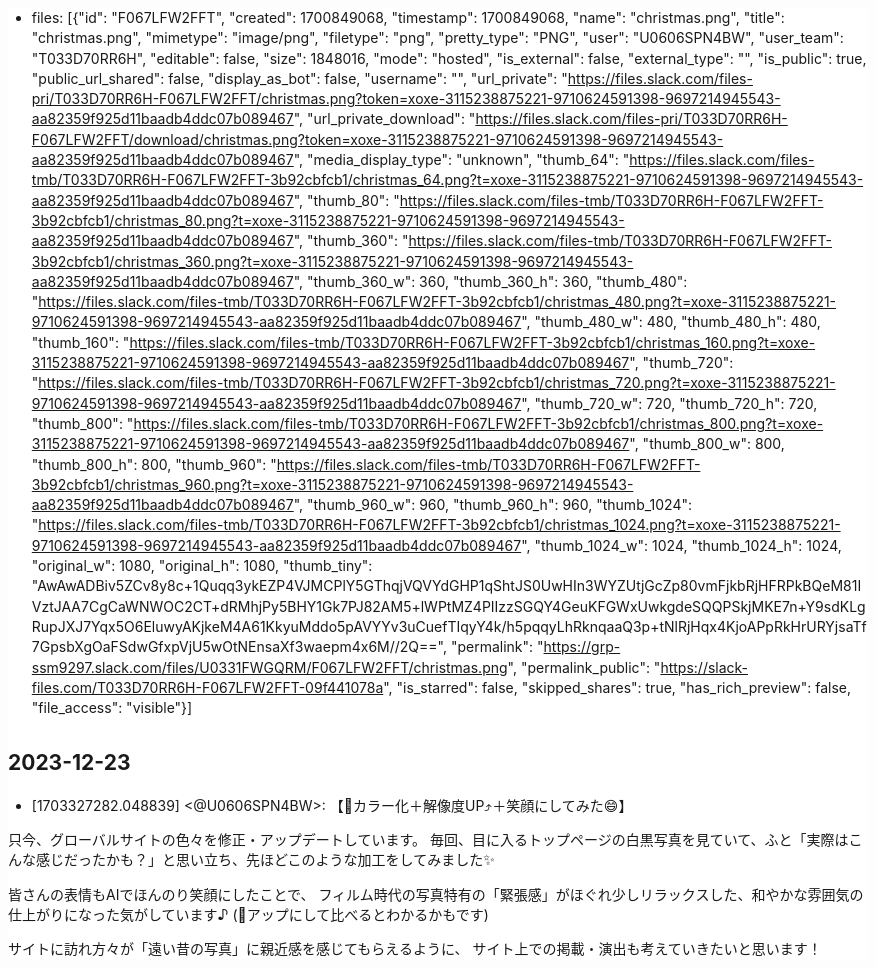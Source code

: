   - files: [{"id": "F067LFW2FFT", "created": 1700849068, "timestamp": 1700849068, "name": "christmas.png", "title": "christmas.png", "mimetype": "image/png", "filetype": "png", "pretty_type": "PNG", "user": "U0606SPN4BW", "user_team": "T033D70RR6H", "editable": false, "size": 1848016, "mode": "hosted", "is_external": false, "external_type": "", "is_public": true, "public_url_shared": false, "display_as_bot": false, "username": "", "url_private": "https://files.slack.com/files-pri/T033D70RR6H-F067LFW2FFT/christmas.png?token=xoxe-3115238875221-9710624591398-9697214945543-aa82359f925d11baadb4ddc07b089467", "url_private_download": "https://files.slack.com/files-pri/T033D70RR6H-F067LFW2FFT/download/christmas.png?token=xoxe-3115238875221-9710624591398-9697214945543-aa82359f925d11baadb4ddc07b089467", "media_display_type": "unknown", "thumb_64": "https://files.slack.com/files-tmb/T033D70RR6H-F067LFW2FFT-3b92cbfcb1/christmas_64.png?t=xoxe-3115238875221-9710624591398-9697214945543-aa82359f925d11baadb4ddc07b089467", "thumb_80": "https://files.slack.com/files-tmb/T033D70RR6H-F067LFW2FFT-3b92cbfcb1/christmas_80.png?t=xoxe-3115238875221-9710624591398-9697214945543-aa82359f925d11baadb4ddc07b089467", "thumb_360": "https://files.slack.com/files-tmb/T033D70RR6H-F067LFW2FFT-3b92cbfcb1/christmas_360.png?t=xoxe-3115238875221-9710624591398-9697214945543-aa82359f925d11baadb4ddc07b089467", "thumb_360_w": 360, "thumb_360_h": 360, "thumb_480": "https://files.slack.com/files-tmb/T033D70RR6H-F067LFW2FFT-3b92cbfcb1/christmas_480.png?t=xoxe-3115238875221-9710624591398-9697214945543-aa82359f925d11baadb4ddc07b089467", "thumb_480_w": 480, "thumb_480_h": 480, "thumb_160": "https://files.slack.com/files-tmb/T033D70RR6H-F067LFW2FFT-3b92cbfcb1/christmas_160.png?t=xoxe-3115238875221-9710624591398-9697214945543-aa82359f925d11baadb4ddc07b089467", "thumb_720": "https://files.slack.com/files-tmb/T033D70RR6H-F067LFW2FFT-3b92cbfcb1/christmas_720.png?t=xoxe-3115238875221-9710624591398-9697214945543-aa82359f925d11baadb4ddc07b089467", "thumb_720_w": 720, "thumb_720_h": 720, "thumb_800": "https://files.slack.com/files-tmb/T033D70RR6H-F067LFW2FFT-3b92cbfcb1/christmas_800.png?t=xoxe-3115238875221-9710624591398-9697214945543-aa82359f925d11baadb4ddc07b089467", "thumb_800_w": 800, "thumb_800_h": 800, "thumb_960": "https://files.slack.com/files-tmb/T033D70RR6H-F067LFW2FFT-3b92cbfcb1/christmas_960.png?t=xoxe-3115238875221-9710624591398-9697214945543-aa82359f925d11baadb4ddc07b089467", "thumb_960_w": 960, "thumb_960_h": 960, "thumb_1024": "https://files.slack.com/files-tmb/T033D70RR6H-F067LFW2FFT-3b92cbfcb1/christmas_1024.png?t=xoxe-3115238875221-9710624591398-9697214945543-aa82359f925d11baadb4ddc07b089467", "thumb_1024_w": 1024, "thumb_1024_h": 1024, "original_w": 1080, "original_h": 1080, "thumb_tiny": "AwAwADBiv5ZCv8y8c+1Quqq3ykEZP4VJMCPlY5GThqjVQVYdGHP1qShtJS0UwHIn3WYZUtjGcZp80vmFjkbRjHFRPkBQeM81IVztJAA7CgCaWNWOC2CT+dRMhjPy5BHY1Gk7PJ82AM5+lWPtMZ4PIIzzSGQY4GeuKFGWxUwkgdeSQQPSkjMKE7n+Y9sdKLgRupJXJ7Yqx5O6EluwyAKjkeM4A61KkyuMddo5pAVYYv3uCuefTIqyY4k/h5pqqyLhRknqaaQ3p+tNlRjHqx4KjoAPpRkHrURYjsaTf7GpsbXgOaFSdwGfxpVjU5wOtNEnsaXf3waepm4x6M//2Q==", "permalink": "https://grp-ssm9297.slack.com/files/U0331FWGQRM/F067LFW2FFT/christmas.png", "permalink_public": "https://slack-files.com/T033D70RR6H-F067LFW2FFT-09f441078a", "is_starred": false, "skipped_shares": true, "has_rich_preview": false, "file_access": "visible"}]

## 2023-12-23

- [1703327282.048839] <@U0606SPN4BW>: 【:rainbow:カラー化＋解像度UP:arrow_heading_up:＋笑顔にしてみた:smile:】

只今、グローバルサイトの色々を修正・アップデートしています。
毎回、目に入るトップページの白黒写真を見ていて、ふと「実際はこんな感じだったかも？」と思い立ち、先ほどこのような加工をしてみました:sparkles:

皆さんの表情もAIでほんのり笑顔にしたことで、
フィルム時代の写真特有の「緊張感」がほぐれ少しリラックスした、和やかな雰囲気の仕上がりになった気がしています♪
(:mag_right:アップにして比べるとわかるかもです)

サイトに訪れ方々が「遠い昔の写真」に親近感を感じてもらえるように、
サイト上での掲載・演出も考えていきたいと思います！